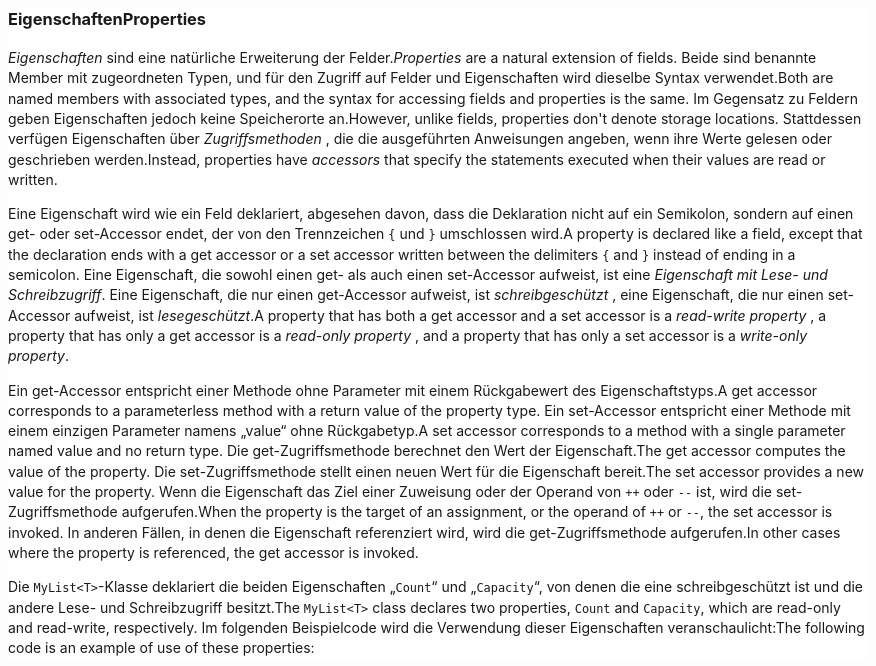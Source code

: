 ### <a name="properties"></a><span data-ttu-id="e1a80-257">Eigenschaften</span><span class="sxs-lookup"><span data-stu-id="e1a80-257">Properties</span></span>

<span data-ttu-id="e1a80-258">*Eigenschaften* sind eine natürliche Erweiterung der Felder.</span><span class="sxs-lookup"><span data-stu-id="e1a80-258">*Properties* are a natural extension of fields.</span></span> <span data-ttu-id="e1a80-259">Beide sind benannte Member mit zugeordneten Typen, und für den Zugriff auf Felder und Eigenschaften wird dieselbe Syntax verwendet.</span><span class="sxs-lookup"><span data-stu-id="e1a80-259">Both are named members with associated types, and the syntax for accessing fields and properties is the same.</span></span> <span data-ttu-id="e1a80-260">Im Gegensatz zu Feldern geben Eigenschaften jedoch keine Speicherorte an.</span><span class="sxs-lookup"><span data-stu-id="e1a80-260">However, unlike fields, properties don't denote storage locations.</span></span> <span data-ttu-id="e1a80-261">Stattdessen verfügen Eigenschaften über *Zugriffsmethoden* , die die ausgeführten Anweisungen angeben, wenn ihre Werte gelesen oder geschrieben werden.</span><span class="sxs-lookup"><span data-stu-id="e1a80-261">Instead, properties have *accessors* that specify the statements executed when their values are read or written.</span></span>

<span data-ttu-id="e1a80-262">Eine Eigenschaft wird wie ein Feld deklariert, abgesehen davon, dass die Deklaration nicht auf ein Semikolon, sondern auf einen get- oder set-Accessor endet, der von den Trennzeichen `{` und `}` umschlossen wird.</span><span class="sxs-lookup"><span data-stu-id="e1a80-262">A property is declared like a field, except that the declaration ends with a get accessor or a set accessor written between the delimiters `{` and `}` instead of ending in a semicolon.</span></span> <span data-ttu-id="e1a80-263">Eine Eigenschaft, die sowohl einen get- als auch einen set-Accessor aufweist, ist eine *Eigenschaft mit Lese- und Schreibzugriff*. Eine Eigenschaft, die nur einen get-Accessor aufweist, ist *schreibgeschützt* , eine Eigenschaft, die nur einen set-Accessor aufweist, ist *lesegeschützt*.</span><span class="sxs-lookup"><span data-stu-id="e1a80-263">A property that has both a get accessor and a set accessor is a *read-write property* , a property that has only a get accessor is a *read-only property* , and a property that has only a set accessor is a *write-only property*.</span></span>

<span data-ttu-id="e1a80-264">Ein get-Accessor entspricht einer Methode ohne Parameter mit einem Rückgabewert des Eigenschaftstyps.</span><span class="sxs-lookup"><span data-stu-id="e1a80-264">A get accessor corresponds to a parameterless method with a return value of the property type.</span></span> <span data-ttu-id="e1a80-265">Ein set-Accessor entspricht einer Methode mit einem einzigen Parameter namens „value“ ohne Rückgabetyp.</span><span class="sxs-lookup"><span data-stu-id="e1a80-265">A set accessor corresponds to a method with a single parameter named value and no return type.</span></span> <span data-ttu-id="e1a80-266">Die get-Zugriffsmethode berechnet den Wert der Eigenschaft.</span><span class="sxs-lookup"><span data-stu-id="e1a80-266">The get accessor computes the value of the property.</span></span> <span data-ttu-id="e1a80-267">Die set-Zugriffsmethode stellt einen neuen Wert für die Eigenschaft bereit.</span><span class="sxs-lookup"><span data-stu-id="e1a80-267">The set accessor provides a new value for the property.</span></span> <span data-ttu-id="e1a80-268">Wenn die Eigenschaft das Ziel einer Zuweisung oder der Operand von `++` oder `--` ist, wird die set-Zugriffsmethode aufgerufen.</span><span class="sxs-lookup"><span data-stu-id="e1a80-268">When the property is the target of an assignment, or the operand of `++` or `--`, the set accessor is invoked.</span></span> <span data-ttu-id="e1a80-269">In anderen Fällen, in denen die Eigenschaft referenziert wird, wird die get-Zugriffsmethode aufgerufen.</span><span class="sxs-lookup"><span data-stu-id="e1a80-269">In other cases where the property is referenced, the get accessor is invoked.</span></span>

<span data-ttu-id="e1a80-270">Die `MyList<T>`-Klasse deklariert die beiden Eigenschaften „`Count`“ und „`Capacity`“, von denen die eine schreibgeschützt ist und die andere Lese- und Schreibzugriff besitzt.</span><span class="sxs-lookup"><span data-stu-id="e1a80-270">The `MyList<T>` class declares two properties, `Count` and `Capacity`, which are read-only and read-write, respectively.</span></span> <span data-ttu-id="e1a80-271">Im folgenden Beispielcode wird die Verwendung dieser Eigenschaften veranschaulicht:</span><span class="sxs-lookup"><span data-stu-id="e1a80-271">The following code is an example of use of these properties:</span></span>
